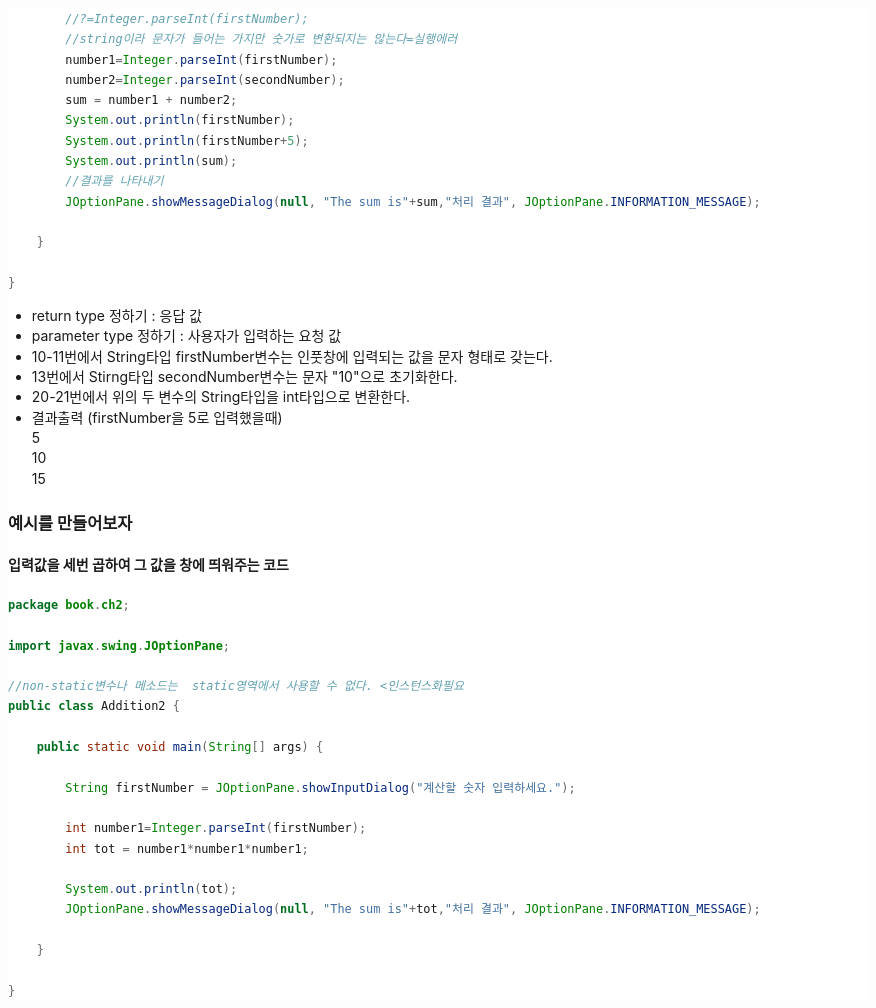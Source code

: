 ```java
		//?=Integer.parseInt(firstNumber);
		//string이라 문자가 들어는 가지만 숫가로 변환되지는 않는다=실행에러
		number1=Integer.parseInt(firstNumber);
		number2=Integer.parseInt(secondNumber);
		sum = number1 + number2;
		System.out.println(firstNumber);
		System.out.println(firstNumber+5);
		System.out.println(sum);
		//결과를 나타내기
		JOptionPane.showMessageDialog(null, "The sum is"+sum,"처리 결과", JOptionPane.INFORMATION_MESSAGE);

	}

}

```

* return type 정하기 : 응답 값
* parameter type 정하기 : 사용자가 입력하는 요청 값
* 10-11번에서 String타입 firstNumber변수는 인풋창에 입력되는 값을 문자 형태로 갖는다.
* 13번에서 Stirng타입 secondNumber변수는 문자 "10"으로 초기화한다.
* 20-21번에서 위의 두 변수의 String타입을 int타입으로 변환한다.
* 결과출력 (firstNumber을 5로 입력했을때)\
  5\
  10\
  15

### 예시를 만들어보자

#### 입력값을 세번 곱하여 그 값을 창에 띄워주는 코드

```java
package book.ch2;

import javax.swing.JOptionPane;

//non-static변수나 메소드는  static영역에서 사용할 수 없다. <인스턴스화필요
public class Addition2 {

	public static void main(String[] args) {
		
		String firstNumber = JOptionPane.showInputDialog("계산할 숫자 입력하세요.");
		
		int number1=Integer.parseInt(firstNumber);
		int tot = number1*number1*number1;
		
		System.out.println(tot);
		JOptionPane.showMessageDialog(null, "The sum is"+tot,"처리 결과", JOptionPane.INFORMATION_MESSAGE);

	}

}

```
